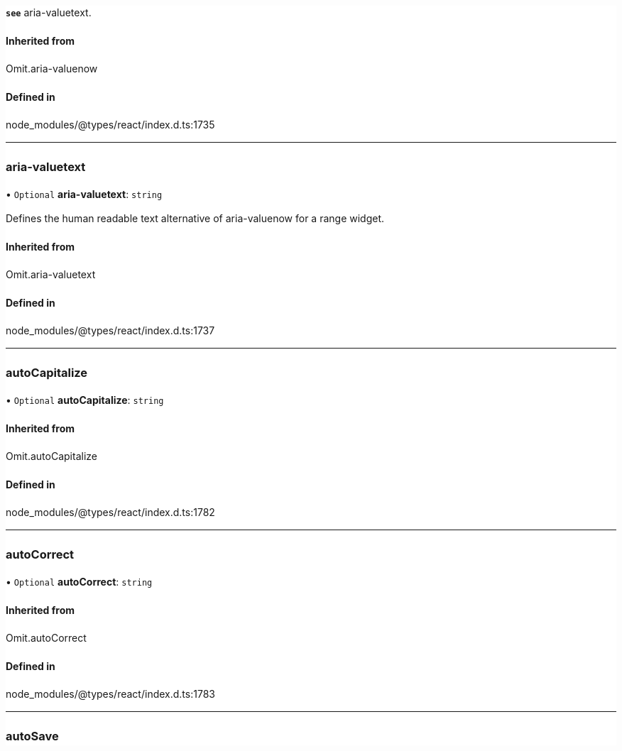 **`see`** aria-valuetext.

#### Inherited from

Omit.aria-valuenow

#### Defined in

node_modules/@types/react/index.d.ts:1735

---

### aria-valuetext

• `Optional` **aria-valuetext**: `string`

Defines the human readable text alternative of aria-valuenow for a range widget.

#### Inherited from

Omit.aria-valuetext

#### Defined in

node_modules/@types/react/index.d.ts:1737

---

### autoCapitalize

• `Optional` **autoCapitalize**: `string`

#### Inherited from

Omit.autoCapitalize

#### Defined in

node_modules/@types/react/index.d.ts:1782

---

### autoCorrect

• `Optional` **autoCorrect**: `string`

#### Inherited from

Omit.autoCorrect

#### Defined in

node_modules/@types/react/index.d.ts:1783

---

### autoSave
